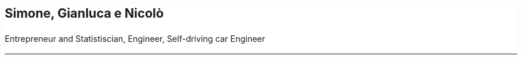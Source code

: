 

## Simone, Gianluca e Nicolò
Entrepreneur and Statistiscian, Engineer, Self-driving car Engineer

---

